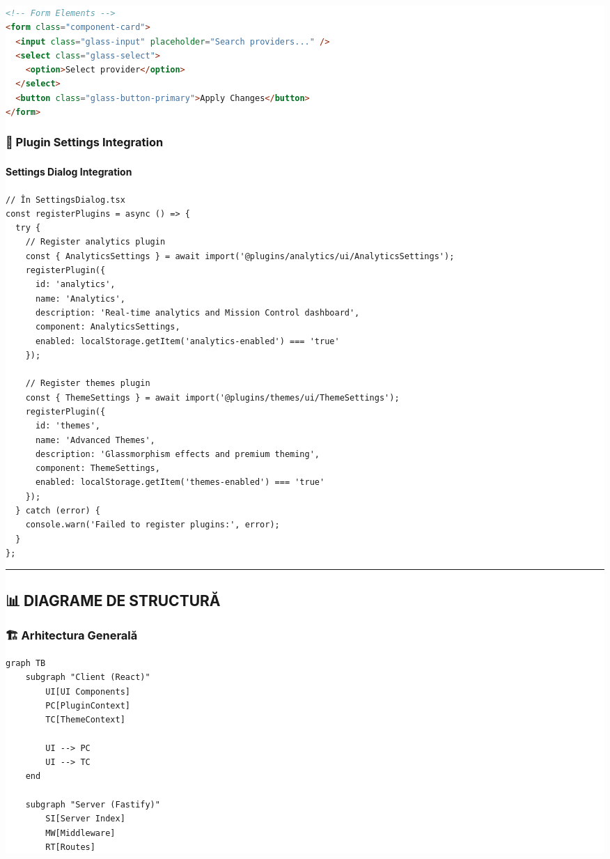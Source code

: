 ```html
<!-- Form Elements -->
<form class="component-card">
  <input class="glass-input" placeholder="Search providers..." />
  <select class="glass-select">
    <option>Select provider</option>
  </select>
  <button class="glass-button-primary">Apply Changes</button>
</form>
```

### 🔌 Plugin Settings Integration

#### **Settings Dialog Integration**
```tsx
// În SettingsDialog.tsx
const registerPlugins = async () => {
  try {
    // Register analytics plugin
    const { AnalyticsSettings } = await import('@plugins/analytics/ui/AnalyticsSettings');
    registerPlugin({
      id: 'analytics',
      name: 'Analytics',
      description: 'Real-time analytics and Mission Control dashboard',
      component: AnalyticsSettings,
      enabled: localStorage.getItem('analytics-enabled') === 'true'
    });

    // Register themes plugin
    const { ThemeSettings } = await import('@plugins/themes/ui/ThemeSettings');
    registerPlugin({
      id: 'themes',
      name: 'Advanced Themes',
      description: 'Glassmorphism effects and premium theming',
      component: ThemeSettings,
      enabled: localStorage.getItem('themes-enabled') === 'true'
    });
  } catch (error) {
    console.warn('Failed to register plugins:', error);
  }
};
```

---

## 📊 DIAGRAME DE STRUCTURĂ

### 🏗️ Arhitectura Generală

```mermaid
graph TB
    subgraph "Client (React)"
        UI[UI Components]
        PC[PluginContext]
        TC[ThemeContext]
        
        UI --> PC
        UI --> TC
    end
    
    subgraph "Server (Fastify)"
        SI[Server Index]
        MW[Middleware]
        RT[Routes]
```